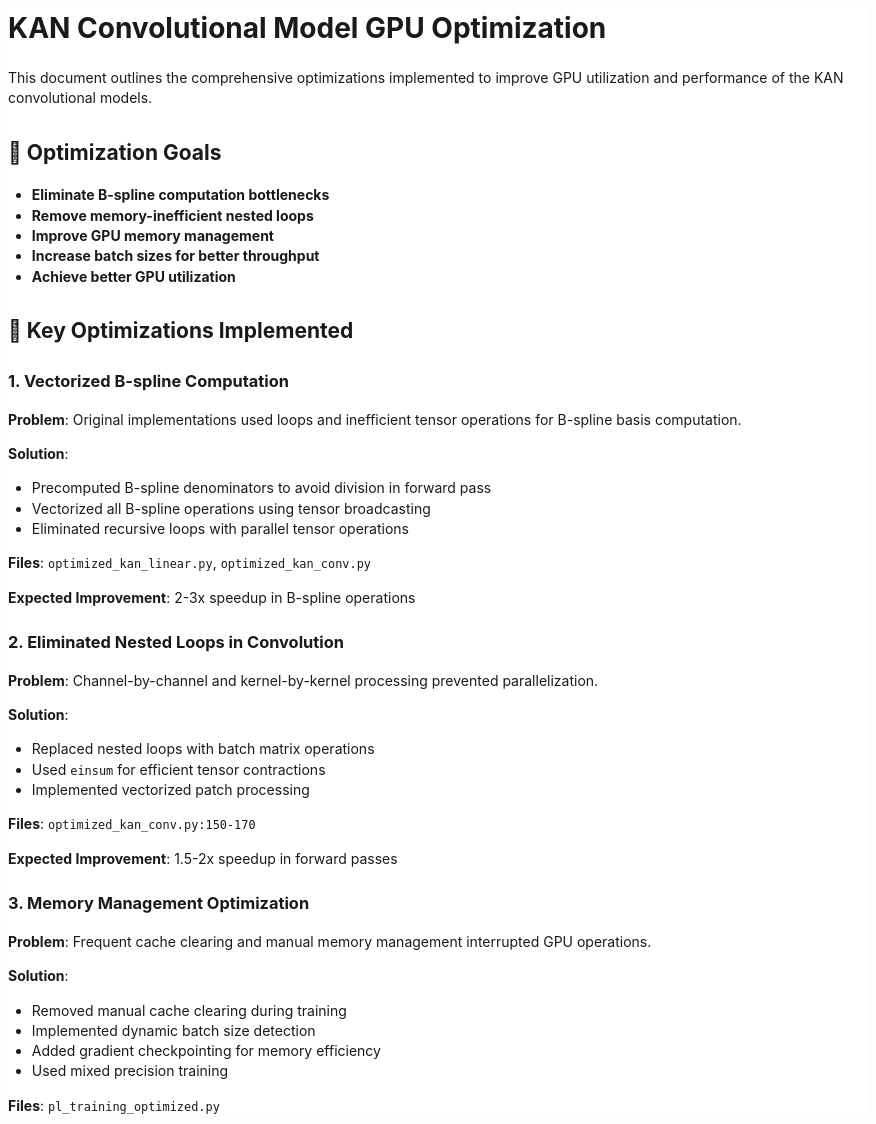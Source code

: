 # KAN Convolutional Model GPU Optimization

This document outlines the comprehensive optimizations implemented to improve GPU utilization and performance of the KAN convolutional models.

## 🎯 Optimization Goals

- **Eliminate B-spline computation bottlenecks**
- **Remove memory-inefficient nested loops**
- **Improve GPU memory management**
- **Increase batch sizes for better throughput**
- **Achieve better GPU utilization**

## 🚀 Key Optimizations Implemented

### 1. Vectorized B-spline Computation

**Problem**: Original implementations used loops and inefficient tensor operations for B-spline basis computation.

**Solution**:
- Precomputed B-spline denominators to avoid division in forward pass
- Vectorized all B-spline operations using tensor broadcasting
- Eliminated recursive loops with parallel tensor operations

**Files**: `optimized_kan_linear.py`, `optimized_kan_conv.py`

**Expected Improvement**: 2-3x speedup in B-spline operations

### 2. Eliminated Nested Loops in Convolution

**Problem**: Channel-by-channel and kernel-by-kernel processing prevented parallelization.

**Solution**:
- Replaced nested loops with batch matrix operations
- Used `einsum` for efficient tensor contractions
- Implemented vectorized patch processing

**Files**: `optimized_kan_conv.py:150-170`

**Expected Improvement**: 1.5-2x speedup in forward passes

### 3. Memory Management Optimization

**Problem**: Frequent cache clearing and manual memory management interrupted GPU operations.

**Solution**:
- Removed manual cache clearing during training
- Implemented dynamic batch size detection
- Added gradient checkpointing for memory efficiency
- Used mixed precision training

**Files**: `pl_training_optimized.py`
